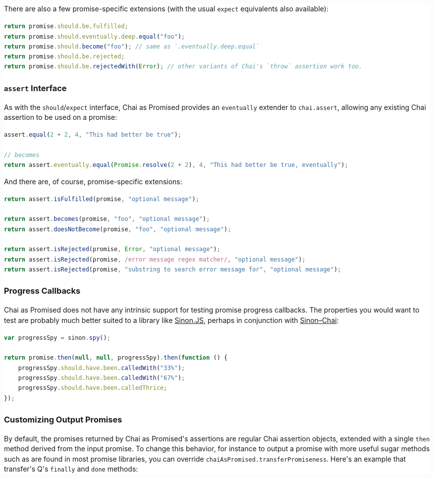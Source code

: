 There are also a few promise-specific extensions (with the usual `expect` equivalents also available):

```javascript
return promise.should.be.fulfilled;
return promise.should.eventually.deep.equal("foo");
return promise.should.become("foo"); // same as `.eventually.deep.equal`
return promise.should.be.rejected;
return promise.should.be.rejectedWith(Error); // other variants of Chai's `throw` assertion work too.
```

### `assert` Interface

As with the `should`/`expect` interface, Chai as Promised provides an `eventually` extender to `chai.assert`, allowing any existing Chai assertion to be used on a promise:

```javascript
assert.equal(2 + 2, 4, "This had better be true");

// becomes
return assert.eventually.equal(Promise.resolve(2 + 2), 4, "This had better be true, eventually");
```

And there are, of course, promise-specific extensions:

```javascript
return assert.isFulfilled(promise, "optional message");

return assert.becomes(promise, "foo", "optional message");
return assert.doesNotBecome(promise, "foo", "optional message");

return assert.isRejected(promise, Error, "optional message");
return assert.isRejected(promise, /error message regex matcher/, "optional message");
return assert.isRejected(promise, "substring to search error message for", "optional message");
```

### Progress Callbacks

Chai as Promised does not have any intrinsic support for testing promise progress callbacks. The properties you would want to test are probably much better suited to a library like [Sinon.JS](http://sinonjs.org/), perhaps in conjunction with [Sinon–Chai](https://github.com/domenic/sinon-chai):

```javascript
var progressSpy = sinon.spy();

return promise.then(null, null, progressSpy).then(function () {
    progressSpy.should.have.been.calledWith("33%");
    progressSpy.should.have.been.calledWith("67%");
    progressSpy.should.have.been.calledThrice;
});
```

### Customizing Output Promises

By default, the promises returned by Chai as Promised's assertions are regular Chai assertion objects, extended with a single `then` method derived from the input promise. To change this behavior, for instance to output a promise with more useful sugar methods such as are found in most promise libraries, you can override `chaiAsPromised.transferPromiseness`. Here's an example that transfer's Q's `finally` and `done` methods:
